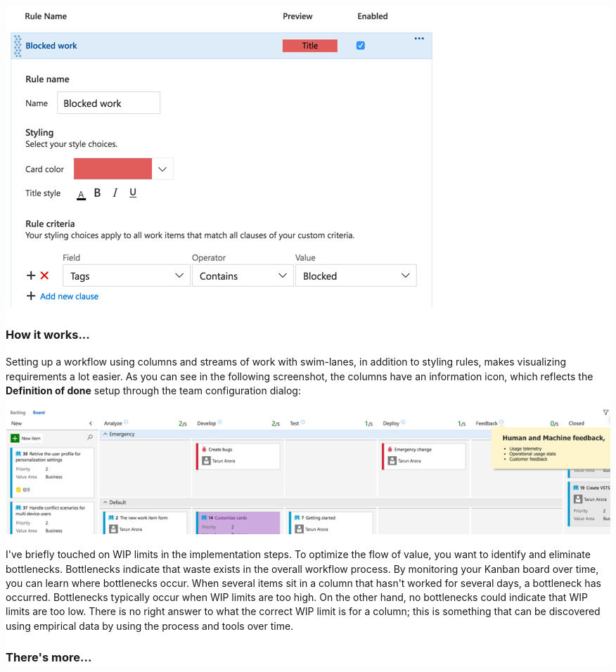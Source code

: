 ![](./images/aHR0cHM6Ly9zdGF0aWMucGFja3QtY2RuLmNvbS9wcm9kdWN0cy85NzgxNzg4ODM5MjU5L2dyYXBoaWNzLzVjNjE1MDgwLTUzOTYtNGI5ZS04NDE3LWY4MWZiZTIxMmU3OQ==.png)

### How it works...

Setting up a workflow using columns and streams of work with swim-lanes, in addition to styling rules, makes visualizing requirements a lot easier. As you can see in the following screenshot, the columns have an information icon, which reflects the **Definition of done** setup through the team configuration dialog:

![](./images/aHR0cHM6Ly9zdGF0aWMucGFja3QtY2RuLmNvbS9wcm9kdWN0cy85NzgxNzg4ODM5MjU5L2dyYXBoaWNzLzU2YzI0NGJkLWM5MjItNDQzZS05YmI2LWEyOGQ2MmRlZjM1Yg==.png)

I've briefly touched on WIP limits in the implementation steps. To optimize the flow of value, you want to identify and eliminate bottlenecks. Bottlenecks indicate that waste exists in the overall workflow process. By monitoring your Kanban board over time, you can learn where bottlenecks occur. When several items sit in a column that hasn't worked for several days, a bottleneck has occurred. Bottlenecks typically occur when WIP limits are too high. On the other hand, no bottlenecks could indicate that WIP limits are too low. There is no right answer to what the correct WIP limit is for a column; this is something that can be discovered using empirical data by using the process and tools over time. 

### There's more...
